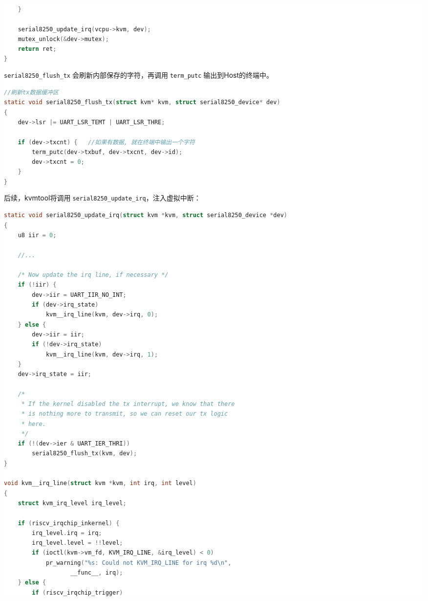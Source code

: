 ```c
    }

    serial8250_update_irq(vcpu->kvm, dev);
    mutex_unlock(&dev->mutex);
    return ret;
}
```

`serial8250_flush_tx` 会刷新内部保存的字符，再调用 `term_putc` 输出到Host的终端中。

```c
//刷新tx数据缓冲区
static void serial8250_flush_tx(struct kvm* kvm, struct serial8250_device* dev)
{
    dev->lsr |= UART_LSR_TEMT | UART_LSR_THRE;

    if (dev->txcnt) {   //如果有数据, 就在终端中输出一个字符
        term_putc(dev->txbuf, dev->txcnt, dev->id);
        dev->txcnt = 0;
    }
}
```

后续，kvmtool将调用 `serial8250_update_irq`，注入虚拟中断：

```c
static void serial8250_update_irq(struct kvm *kvm, struct serial8250_device *dev)
{
	u8 iir = 0;
    
    //...

	/* Now update the irq line, if necessary */
	if (!iir) {
		dev->iir = UART_IIR_NO_INT;
		if (dev->irq_state)
			kvm__irq_line(kvm, dev->irq, 0);
	} else {
		dev->iir = iir;
		if (!dev->irq_state)
			kvm__irq_line(kvm, dev->irq, 1);
	}
	dev->irq_state = iir;

	/*
	 * If the kernel disabled the tx interrupt, we know that there
	 * is nothing more to transmit, so we can reset our tx logic
	 * here.
	 */
	if (!(dev->ier & UART_IER_THRI))
		serial8250_flush_tx(kvm, dev);
}

void kvm__irq_line(struct kvm *kvm, int irq, int level)
{
	struct kvm_irq_level irq_level;

	if (riscv_irqchip_inkernel) {
		irq_level.irq = irq;
		irq_level.level = !!level;
		if (ioctl(kvm->vm_fd, KVM_IRQ_LINE, &irq_level) < 0)
			pr_warning("%s: Could not KVM_IRQ_LINE for irq %d\n",
				   __func__, irq);
	} else {
		if (riscv_irqchip_trigger)
```
